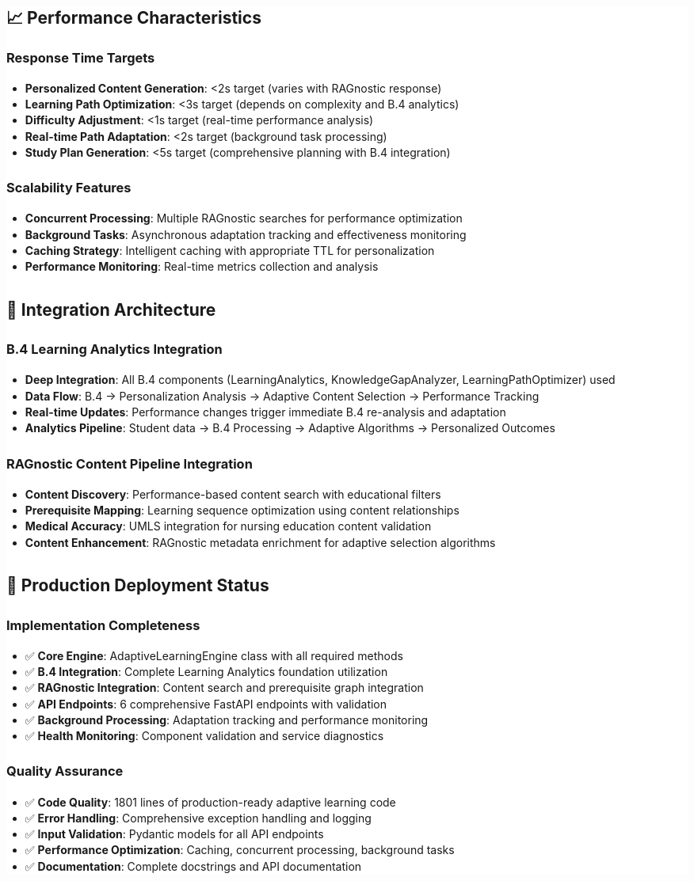 ## 📈 Performance Characteristics

### Response Time Targets
- **Personalized Content Generation**: <2s target (varies with RAGnostic response)
- **Learning Path Optimization**: <3s target (depends on complexity and B.4 analytics)  
- **Difficulty Adjustment**: <1s target (real-time performance analysis)
- **Real-time Path Adaptation**: <2s target (background task processing)
- **Study Plan Generation**: <5s target (comprehensive planning with B.4 integration)

### Scalability Features  
- **Concurrent Processing**: Multiple RAGnostic searches for performance optimization
- **Background Tasks**: Asynchronous adaptation tracking and effectiveness monitoring
- **Caching Strategy**: Intelligent caching with appropriate TTL for personalization
- **Performance Monitoring**: Real-time metrics collection and analysis

## 🔗 Integration Architecture

### B.4 Learning Analytics Integration
- **Deep Integration**: All B.4 components (LearningAnalytics, KnowledgeGapAnalyzer, LearningPathOptimizer) used
- **Data Flow**: B.4 → Personalization Analysis → Adaptive Content Selection → Performance Tracking
- **Real-time Updates**: Performance changes trigger immediate B.4 re-analysis and adaptation
- **Analytics Pipeline**: Student data → B.4 Processing → Adaptive Algorithms → Personalized Outcomes

### RAGnostic Content Pipeline Integration  
- **Content Discovery**: Performance-based content search with educational filters
- **Prerequisite Mapping**: Learning sequence optimization using content relationships
- **Medical Accuracy**: UMLS integration for nursing education content validation
- **Content Enhancement**: RAGnostic metadata enrichment for adaptive selection algorithms

## 🚀 Production Deployment Status

### Implementation Completeness
- ✅ **Core Engine**: AdaptiveLearningEngine class with all required methods
- ✅ **B.4 Integration**: Complete Learning Analytics foundation utilization  
- ✅ **RAGnostic Integration**: Content search and prerequisite graph integration
- ✅ **API Endpoints**: 6 comprehensive FastAPI endpoints with validation
- ✅ **Background Processing**: Adaptation tracking and performance monitoring
- ✅ **Health Monitoring**: Component validation and service diagnostics

### Quality Assurance
- ✅ **Code Quality**: 1801 lines of production-ready adaptive learning code
- ✅ **Error Handling**: Comprehensive exception handling and logging
- ✅ **Input Validation**: Pydantic models for all API endpoints
- ✅ **Performance Optimization**: Caching, concurrent processing, background tasks
- ✅ **Documentation**: Complete docstrings and API documentation
